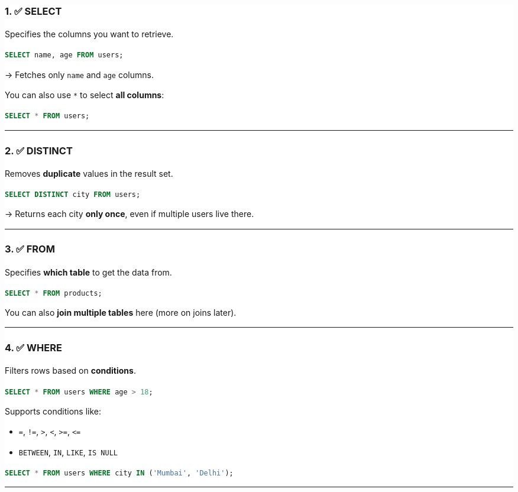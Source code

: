 ### 1. ✅ **SELECT**

Specifies the columns you want to retrieve.

```sql
SELECT name, age FROM users;
```

→ Fetches only `name` and `age` columns.

You can also use `*` to select **all columns**:

```sql
SELECT * FROM users;
```

---

### 2. ✅ **DISTINCT**

Removes **duplicate** values in the result set.

```sql
SELECT DISTINCT city FROM users;
```

→ Returns each city **only once**, even if multiple users live there.

---

### 3. ✅ **FROM**

Specifies **which table** to get the data from.

```sql
SELECT * FROM products;
```

You can also **join multiple tables** here (more on joins later).

---

### 4. ✅ **WHERE**

Filters rows based on **conditions**.

```sql
SELECT * FROM users WHERE age > 18;
```

Supports conditions like:

- `=`, `!=`, `>`, `<`, `>=`, `<=`
    
- `BETWEEN`, `IN`, `LIKE`, `IS NULL`
    

```sql
SELECT * FROM users WHERE city IN ('Mumbai', 'Delhi');
```

---